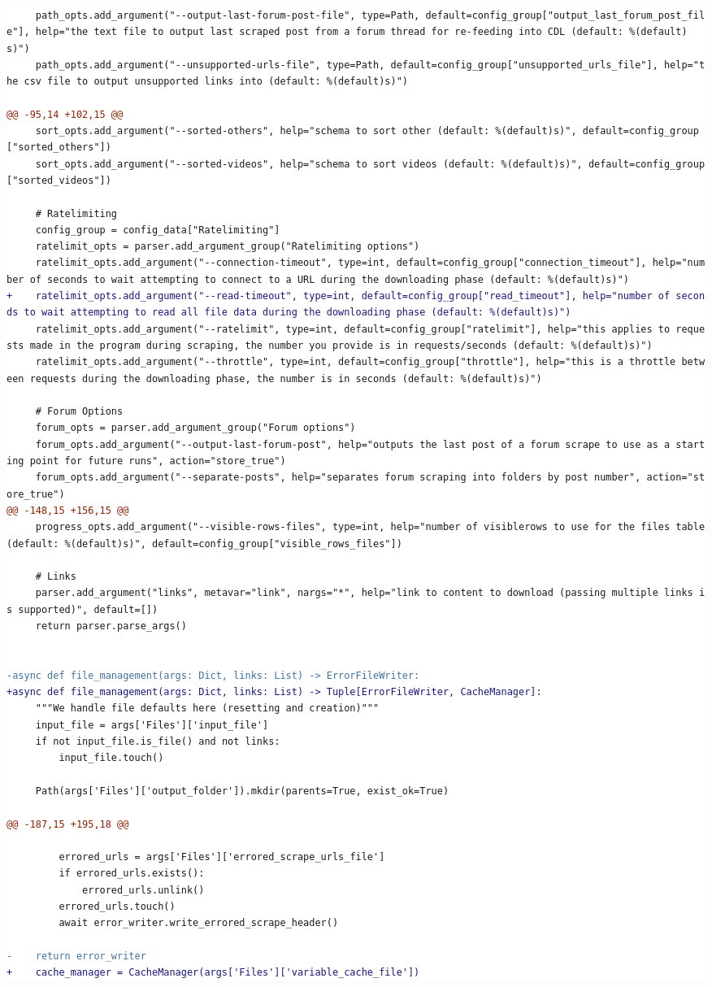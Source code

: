 ```diff
     path_opts.add_argument("--output-last-forum-post-file", type=Path, default=config_group["output_last_forum_post_file"], help="the text file to output last scraped post from a forum thread for re-feeding into CDL (default: %(default)s)")
     path_opts.add_argument("--unsupported-urls-file", type=Path, default=config_group["unsupported_urls_file"], help="the csv file to output unsupported links into (default: %(default)s)")
 
@@ -95,14 +102,15 @@
     sort_opts.add_argument("--sorted-others", help="schema to sort other (default: %(default)s)", default=config_group["sorted_others"])
     sort_opts.add_argument("--sorted-videos", help="schema to sort videos (default: %(default)s)", default=config_group["sorted_videos"])
 
     # Ratelimiting
     config_group = config_data["Ratelimiting"]
     ratelimit_opts = parser.add_argument_group("Ratelimiting options")
     ratelimit_opts.add_argument("--connection-timeout", type=int, default=config_group["connection_timeout"], help="number of seconds to wait attempting to connect to a URL during the downloading phase (default: %(default)s)")
+    ratelimit_opts.add_argument("--read-timeout", type=int, default=config_group["read_timeout"], help="number of seconds to wait attempting to read all file data during the downloading phase (default: %(default)s)")
     ratelimit_opts.add_argument("--ratelimit", type=int, default=config_group["ratelimit"], help="this applies to requests made in the program during scraping, the number you provide is in requests/seconds (default: %(default)s)")
     ratelimit_opts.add_argument("--throttle", type=int, default=config_group["throttle"], help="this is a throttle between requests during the downloading phase, the number is in seconds (default: %(default)s)")
 
     # Forum Options
     forum_opts = parser.add_argument_group("Forum options")
     forum_opts.add_argument("--output-last-forum-post", help="outputs the last post of a forum scrape to use as a starting point for future runs", action="store_true")
     forum_opts.add_argument("--separate-posts", help="separates forum scraping into folders by post number", action="store_true")
@@ -148,15 +156,15 @@
     progress_opts.add_argument("--visible-rows-files", type=int, help="number of visiblerows to use for the files table (default: %(default)s)", default=config_group["visible_rows_files"])
 
     # Links
     parser.add_argument("links", metavar="link", nargs="*", help="link to content to download (passing multiple links is supported)", default=[])
     return parser.parse_args()
 
 
-async def file_management(args: Dict, links: List) -> ErrorFileWriter:
+async def file_management(args: Dict, links: List) -> Tuple[ErrorFileWriter, CacheManager]:
     """We handle file defaults here (resetting and creation)"""
     input_file = args['Files']['input_file']
     if not input_file.is_file() and not links:
         input_file.touch()
 
     Path(args['Files']['output_folder']).mkdir(parents=True, exist_ok=True)
 
@@ -187,15 +195,18 @@
 
         errored_urls = args['Files']['errored_scrape_urls_file']
         if errored_urls.exists():
             errored_urls.unlink()
         errored_urls.touch()
         await error_writer.write_errored_scrape_header()
 
-    return error_writer
+    cache_manager = CacheManager(args['Files']['variable_cache_file'])
```